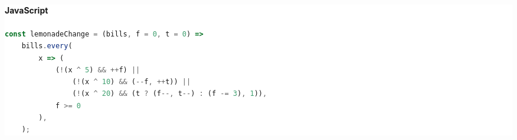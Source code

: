 #### JavaScript

```js
const lemonadeChange = (bills, f = 0, t = 0) =>
    bills.every(
        x => (
            (!(x ^ 5) && ++f) ||
                (!(x ^ 10) && (--f, ++t)) ||
                (!(x ^ 20) && (t ? (f--, t--) : (f -= 3), 1)),
            f >= 0
        ),
    );
```






